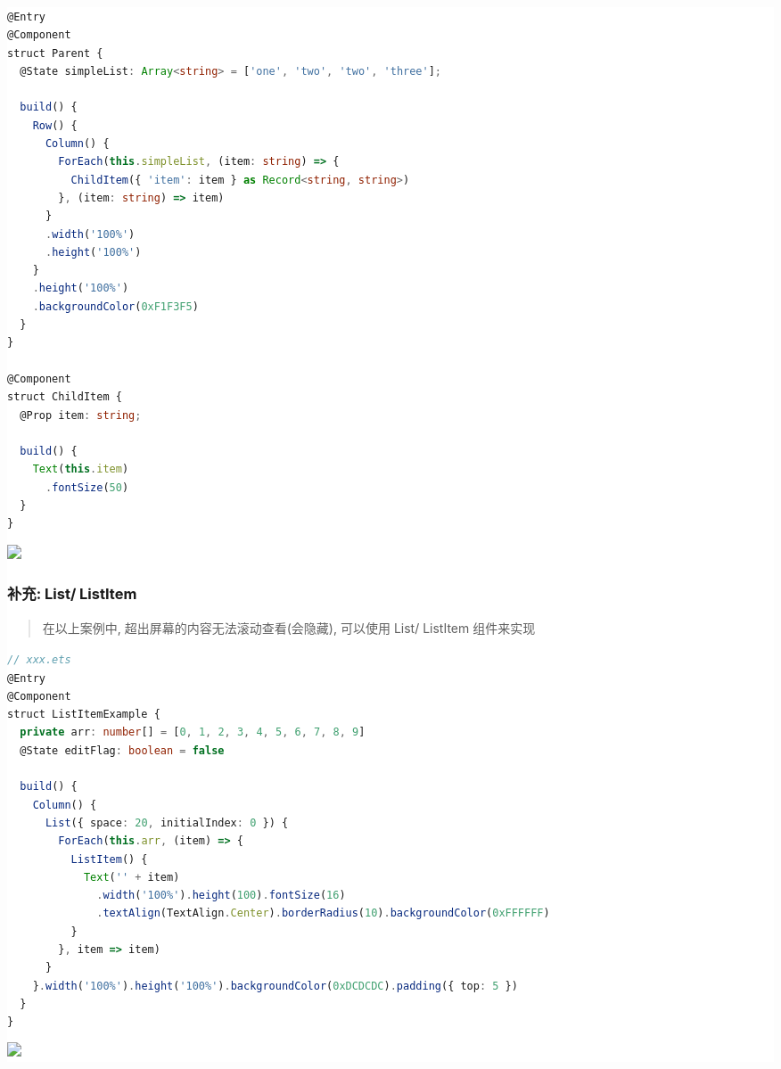 ```ts
@Entry
@Component
struct Parent {
  @State simpleList: Array<string> = ['one', 'two', 'two', 'three'];

  build() {
    Row() {
      Column() {
        ForEach(this.simpleList, (item: string) => {
          ChildItem({ 'item': item } as Record<string, string>)
        }, (item: string) => item)
      }
      .width('100%')
      .height('100%')
    }
    .height('100%')
    .backgroundColor(0xF1F3F5)
  }
}

@Component
struct ChildItem {
  @Prop item: string;

  build() {
    Text(this.item)
      .fontSize(50)
  }
}
```

![](https://qiniu.waite.wang/202404191801029.png)

### 补充: List/ ListItem

> 在以上案例中, 超出屏幕的内容无法滚动查看(会隐藏), 可以使用 List/ ListItem 组件来实现

```ts
// xxx.ets
@Entry
@Component
struct ListItemExample {
  private arr: number[] = [0, 1, 2, 3, 4, 5, 6, 7, 8, 9]
  @State editFlag: boolean = false

  build() {
    Column() {
      List({ space: 20, initialIndex: 0 }) {
        ForEach(this.arr, (item) => {
          ListItem() {
            Text('' + item)
              .width('100%').height(100).fontSize(16)
              .textAlign(TextAlign.Center).borderRadius(10).backgroundColor(0xFFFFFF)
          }
        }, item => item)
      }
    }.width('100%').height('100%').backgroundColor(0xDCDCDC).padding({ top: 5 })
  }
}
```

![](https://qiniu.waite.wang/202404201343460.png)